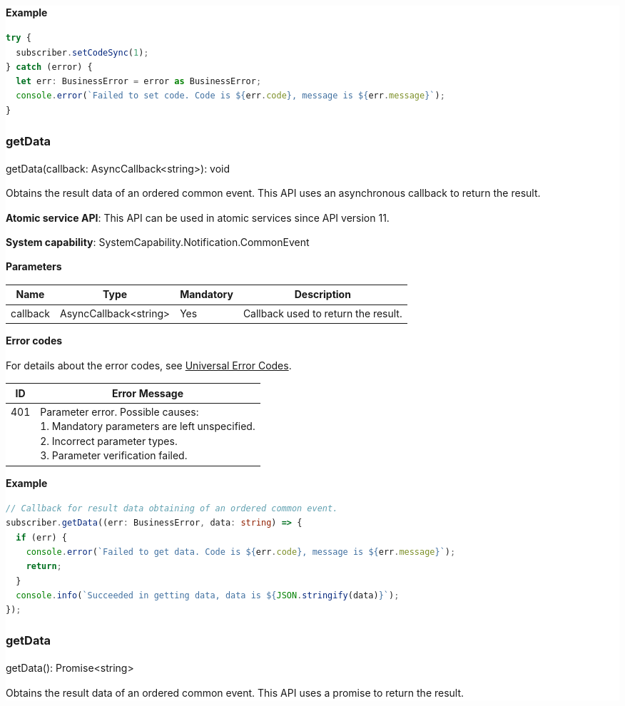 **Example**



```ts
try {
  subscriber.setCodeSync(1);
} catch (error) {
  let err: BusinessError = error as BusinessError;
  console.error(`Failed to set code. Code is ${err.code}, message is ${err.message}`);
}
```

### getData

getData(callback: AsyncCallback\<string>): void

Obtains the result data of an ordered common event. This API uses an asynchronous callback to return the result.

**Atomic service API**: This API can be used in atomic services since API version 11.

**System capability**: SystemCapability.Notification.CommonEvent

**Parameters**

| Name  | Type                  | Mandatory| Description                |
| -------- | ---------------------- | ---- | -------------------- |
| callback | AsyncCallback\<string> | Yes  | Callback used to return the result.|

**Error codes**

For details about the error codes, see [Universal Error Codes](../errorcode-universal.md).

| ID| Error Message                           |
| -------- | ----------------------------------- |
| 401     | Parameter error. Possible causes:<br>1. Mandatory parameters are left unspecified.<br>2. Incorrect parameter types.<br>3. Parameter verification failed.      | 

**Example**



```ts
// Callback for result data obtaining of an ordered common event.
subscriber.getData((err: BusinessError, data: string) => {
  if (err) {
    console.error(`Failed to get data. Code is ${err.code}, message is ${err.message}`);
    return;
  }
  console.info(`Succeeded in getting data, data is ${JSON.stringify(data)}`);
});
```

### getData

getData(): Promise\<string>

Obtains the result data of an ordered common event. This API uses a promise to return the result.
